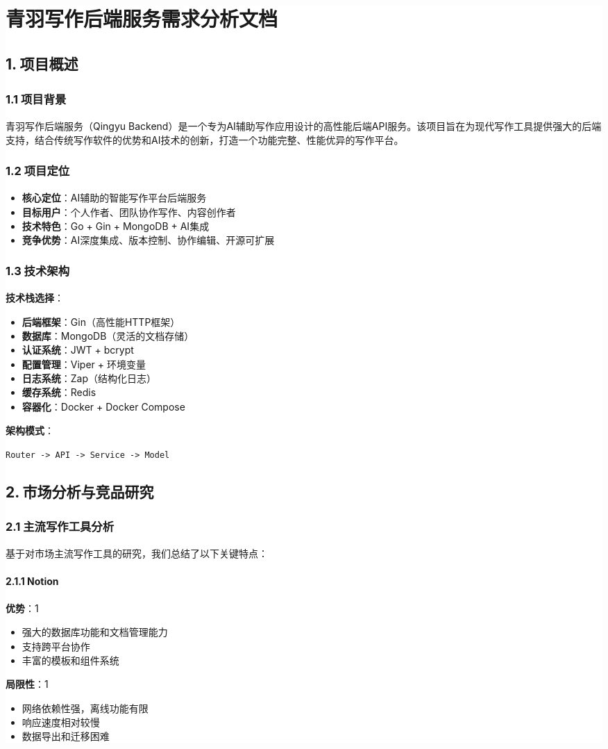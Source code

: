 # 青羽写作后端服务需求分析文档

## 1. 项目概述

### 1.1 项目背景

青羽写作后端服务（Qingyu Backend）是一个专为AI辅助写作应用设计的高性能后端API服务。该项目旨在为现代写作工具提供强大的后端支持，结合传统写作软件的优势和AI技术的创新，打造一个功能完整、性能优异的写作平台。

### 1.2 项目定位

- **核心定位**：AI辅助的智能写作平台后端服务
- **目标用户**：个人作者、团队协作写作、内容创作者
- **技术特色**：Go + Gin + MongoDB + AI集成
- **竞争优势**：AI深度集成、版本控制、协作编辑、开源可扩展

### 1.3 技术架构

**技术栈选择**：
- **后端框架**：Gin（高性能HTTP框架）
- **数据库**：MongoDB（灵活的文档存储）
- **认证系统**：JWT + bcrypt
- **配置管理**：Viper + 环境变量
- **日志系统**：Zap（结构化日志）
- **缓存系统**：Redis
- **容器化**：Docker + Docker Compose

**架构模式**：
```
Router -> API -> Service -> Model
```

## 2. 市场分析与竞品研究

### 2.1 主流写作工具分析

基于对市场主流写作工具的研究，我们总结了以下关键特点：

#### 2.1.1 Notion
**优势**：<mcreference link="https://jimmysong.io/blog/typora-notion-to-obsidian/" index="1">1</mcreference>
- 强大的数据库功能和文档管理能力
- 支持跨平台协作
- 丰富的模板和组件系统

**局限性**：<mcreference link="https://jimmysong.io/blog/typora-notion-to-obsidian/" index="1">1</mcreference>
- 网络依赖性强，离线功能有限
- 响应速度相对较慢
- 数据导出和迁移困难
